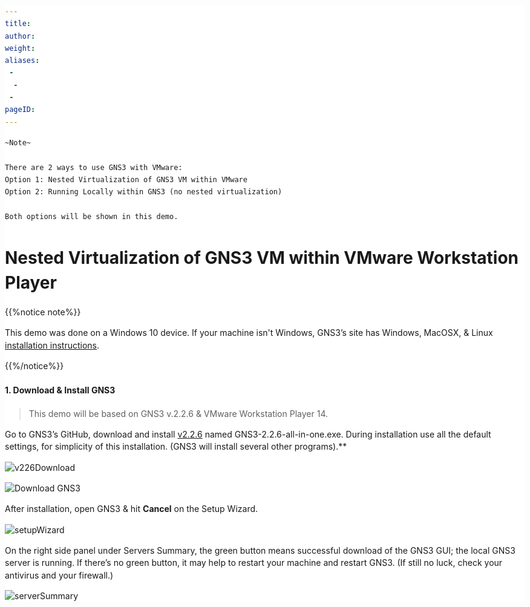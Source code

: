 ```yaml
---
title: 
author: 
weight: 
aliases:
 - 
  -
 - 
pageID:
---
```

``` 
~Note~ 

There are 2 ways to use GNS3 with VMware: 
Option 1: Nested Virtualization of GNS3 VM within VMware
Option 2: Running Locally within GNS3 (no nested virtualization)

Both options will be shown in this demo. 
``` 
# **Nested Virtualization of GNS3 VM within VMware Workstation Player** 
{{%notice note%}} 

This demo was done on a Windows 10 device. If your machine isn't Windows, GNS3’s site has Windows, MacOSX, & Linux [installation instructions](https://docs.gns3.com). 

{{%/notice%}} 

#### 1. Download & Install GNS3 

>This demo will be based on GNS3 v.2.2.6 & VMware Workstation Player 14. 

Go to GNS3’s GitHub, download and install [v2.2.6](https://github.com/GNS3/gns3-gui/releases/tag/v2.2.6) named GNS3-2.2.6-all-in-one.exe. During installation use all the default settings, for simplicity of this installation. (GNS3 will install several other programs).**

![v226Download](/images/cumulus-vx/GNS3_Player/01_v226download.png)

![Download GNS3](/images/cumulus-vx/GNS3_regular/1_gns3Download_chooseComponents.png)

After installation, open GNS3 & hit **Cancel** on the Setup Wizard.

![setupWizard](/images/cumulus-vx/GNS3_regular/2_gns3Download_hitCancel.png)

On the right side panel under Servers Summary, the green button means successful download of the GNS3 GUI; the local GNS3 server is running. If there’s no green button, it may help to restart your machine and restart GNS3. (If still no luck, check your antivirus and your firewall.) 

![serverSummary](/images/cumulus-vx/GNS3_regular/1_server_summary.png)
